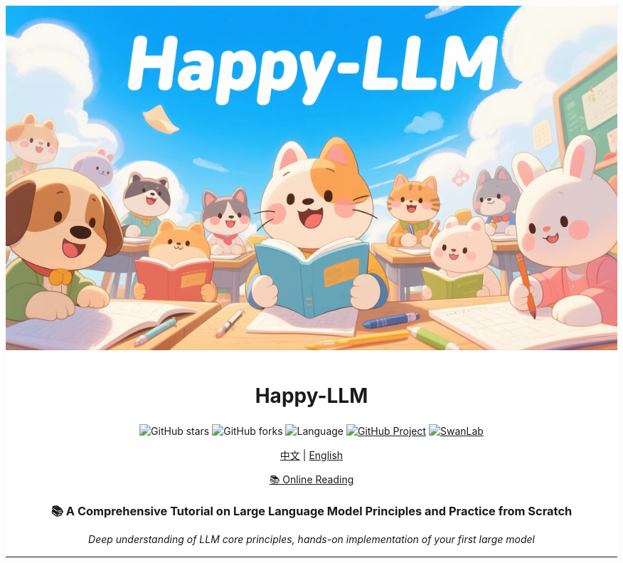 <div align='center'>
    <img src="./images/head.jpg" alt="alt text" width="100%">
    <h1>Happy-LLM</h1>
</div>

<div align="center">
  <img src="https://img.shields.io/github/stars/datawhalechina/happy-llm?style=flat&logo=github" alt="GitHub stars"/>
  <img src="https://img.shields.io/github/forks/datawhalechina/happy-llm?style=flat&logo=github" alt="GitHub forks"/>
  <img src="https://img.shields.io/badge/language-Chinese-brightgreen?style=flat" alt="Language"/>
  <a href="https://github.com/datawhalechina/happy-llm"><img src="https://img.shields.io/badge/GitHub-Project-blue?style=flat&logo=github" alt="GitHub Project"></a>
  <a href="https://swanlab.cn/@kmno4/Happy-LLM/overview"><img src="https://raw.githubusercontent.com/SwanHubX/assets/main/badge1.svg" alt="SwanLab"></a>
</div>
<div align="center">

[中文](./README.md) | [English](./README_en.md)

</div>

<div align="center">
  <p><a href="https://datawhalechina.github.io/happy-llm/">📚 Online Reading</a></p>
  <h3>📚 A Comprehensive Tutorial on Large Language Model Principles and Practice from Scratch</h3>
  <p><em>Deep understanding of LLM core principles, hands-on implementation of your first large model</em></p>
</div>

---
